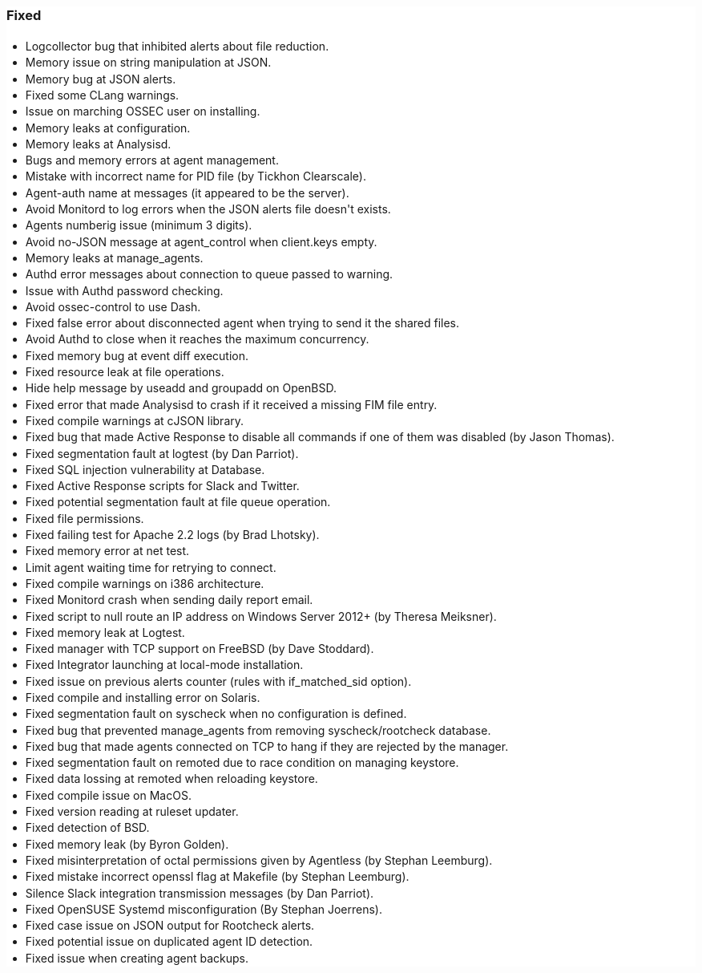 ### Fixed

- Logcollector bug that inhibited alerts about file reduction.
- Memory issue on string manipulation at JSON.
- Memory bug at JSON alerts.
- Fixed some CLang warnings.
- Issue on marching OSSEC user on installing.
- Memory leaks at configuration.
- Memory leaks at Analysisd.
- Bugs and memory errors at agent management.
- Mistake with incorrect name for PID file (by Tickhon Clearscale).
- Agent-auth name at messages (it appeared to be the server).
- Avoid Monitord to log errors when the JSON alerts file doesn't exists.
- Agents numberig issue (minimum 3 digits).
- Avoid no-JSON message at agent_control when client.keys empty.
- Memory leaks at manage_agents.
- Authd error messages about connection to queue passed to warning.
- Issue with Authd password checking.
- Avoid ossec-control to use Dash.
- Fixed false error about disconnected agent when trying to send it the shared files.
- Avoid Authd to close when it reaches the maximum concurrency.
- Fixed memory bug at event diff execution.
- Fixed resource leak at file operations.
- Hide help message by useadd and groupadd on OpenBSD.
- Fixed error that made Analysisd to crash if it received a missing FIM file entry.
- Fixed compile warnings at cJSON library.
- Fixed bug that made Active Response to disable all commands if one of them was disabled (by Jason Thomas).
- Fixed segmentation fault at logtest (by Dan Parriot).
- Fixed SQL injection vulnerability at Database.
- Fixed Active Response scripts for Slack and Twitter.
- Fixed potential segmentation fault at file queue operation.
- Fixed file permissions.
- Fixed failing test for Apache 2.2 logs (by Brad Lhotsky).
- Fixed memory error at net test.
- Limit agent waiting time for retrying to connect.
- Fixed compile warnings on i386 architecture.
- Fixed Monitord crash when sending daily report email.
- Fixed script to null route an IP address on Windows Server 2012+ (by Theresa Meiksner).
- Fixed memory leak at Logtest.
- Fixed manager with TCP support on FreeBSD (by Dave Stoddard).
- Fixed Integrator launching at local-mode installation.
- Fixed issue on previous alerts counter (rules with if_matched_sid option).
- Fixed compile and installing error on Solaris.
- Fixed segmentation fault on syscheck when no configuration is defined.
- Fixed bug that prevented manage_agents from removing syscheck/rootcheck database.
- Fixed bug that made agents connected on TCP to hang if they are rejected by the manager.
- Fixed segmentation fault on remoted due to race condition on managing keystore.
- Fixed data lossing at remoted when reloading keystore.
- Fixed compile issue on MacOS.
- Fixed version reading at ruleset updater.
- Fixed detection of BSD.
- Fixed memory leak (by Byron Golden).
- Fixed misinterpretation of octal permissions given by Agentless (by Stephan Leemburg).
- Fixed mistake incorrect openssl flag at Makefile (by Stephan Leemburg).
- Silence Slack integration transmission messages (by Dan Parriot).
- Fixed OpenSUSE Systemd misconfiguration (By Stephan Joerrens).
- Fixed case issue on JSON output for Rootcheck alerts.
- Fixed potential issue on duplicated agent ID detection.
- Fixed issue when creating agent backups.
